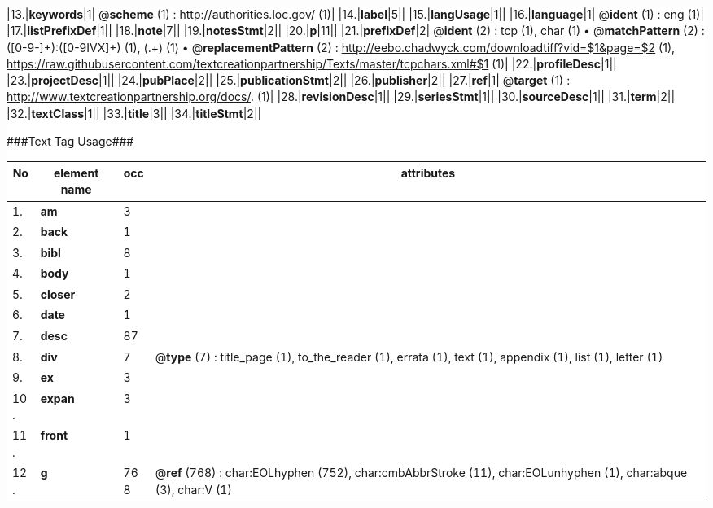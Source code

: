 |13.|__keywords__|1| @__scheme__ (1) : http://authorities.loc.gov/ (1)|
|14.|__label__|5||
|15.|__langUsage__|1||
|16.|__language__|1| @__ident__ (1) : eng (1)|
|17.|__listPrefixDef__|1||
|18.|__note__|7||
|19.|__notesStmt__|2||
|20.|__p__|11||
|21.|__prefixDef__|2| @__ident__ (2) : tcp (1), char (1)  •  @__matchPattern__ (2) : ([0-9\-]+):([0-9IVX]+) (1), (.+) (1)  •  @__replacementPattern__ (2) : http://eebo.chadwyck.com/downloadtiff?vid=$1&page=$2 (1), https://raw.githubusercontent.com/textcreationpartnership/Texts/master/tcpchars.xml#$1 (1)|
|22.|__profileDesc__|1||
|23.|__projectDesc__|1||
|24.|__pubPlace__|2||
|25.|__publicationStmt__|2||
|26.|__publisher__|2||
|27.|__ref__|1| @__target__ (1) : http://www.textcreationpartnership.org/docs/. (1)|
|28.|__revisionDesc__|1||
|29.|__seriesStmt__|1||
|30.|__sourceDesc__|1||
|31.|__term__|2||
|32.|__textClass__|1||
|33.|__title__|3||
|34.|__titleStmt__|2||


###Text Tag Usage###

|No|element name|occ|attributes|
|---|---|---|---|
|1.|__am__|3||
|2.|__back__|1||
|3.|__bibl__|8||
|4.|__body__|1||
|5.|__closer__|2||
|6.|__date__|1||
|7.|__desc__|87||
|8.|__div__|7| @__type__ (7) : title_page (1), to_the_reader (1), errata (1), text (1), appendix (1), list (1), letter (1)|
|9.|__ex__|3||
|10.|__expan__|3||
|11.|__front__|1||
|12.|__g__|768| @__ref__ (768) : char:EOLhyphen (752), char:cmbAbbrStroke (11), char:EOLunhyphen (1), char:abque (3), char:V (1)|